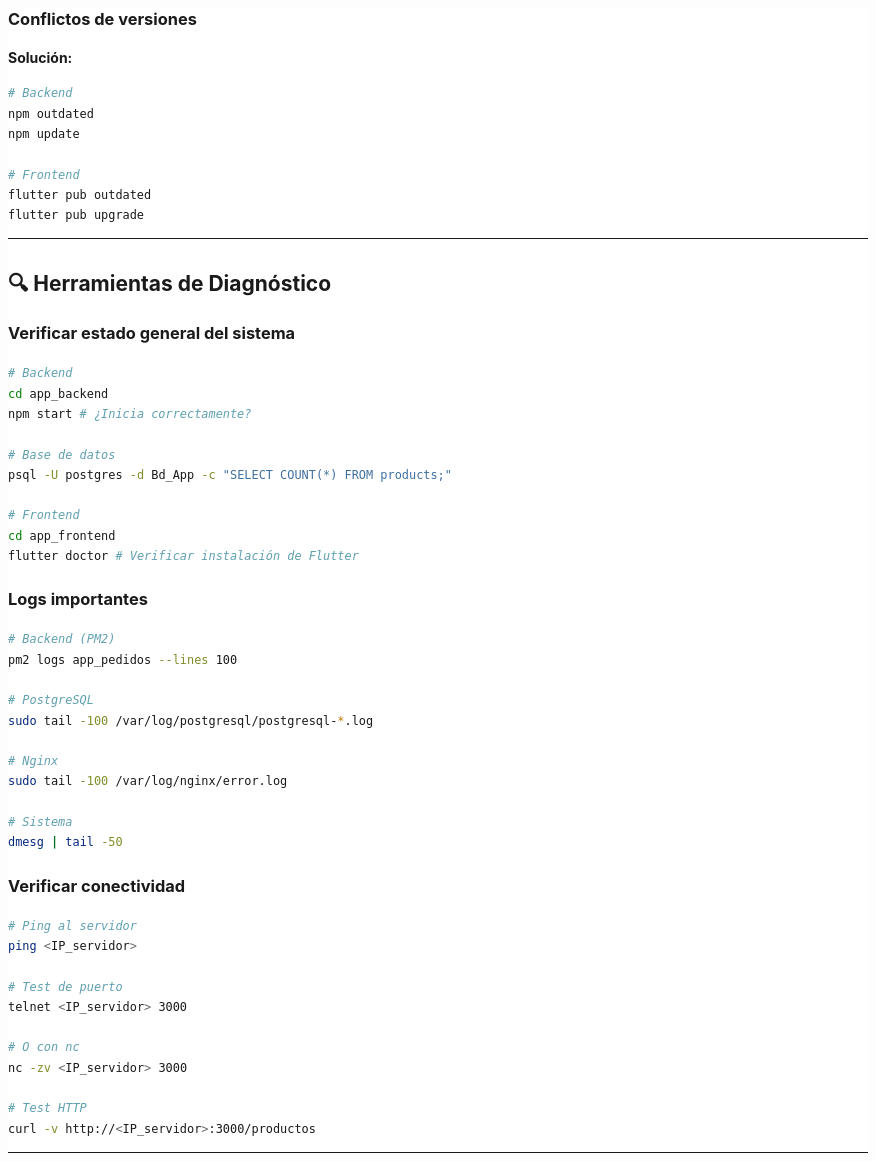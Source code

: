 ### Conflictos de versiones

**Solución:**
```bash
# Backend
npm outdated
npm update

# Frontend
flutter pub outdated
flutter pub upgrade
```

---

## 🔍 Herramientas de Diagnóstico

### Verificar estado general del sistema

```bash
# Backend
cd app_backend
npm start # ¿Inicia correctamente?

# Base de datos
psql -U postgres -d Bd_App -c "SELECT COUNT(*) FROM products;"

# Frontend
cd app_frontend
flutter doctor # Verificar instalación de Flutter
```

### Logs importantes

```bash
# Backend (PM2)
pm2 logs app_pedidos --lines 100

# PostgreSQL
sudo tail -100 /var/log/postgresql/postgresql-*.log

# Nginx
sudo tail -100 /var/log/nginx/error.log

# Sistema
dmesg | tail -50
```

### Verificar conectividad

```bash
# Ping al servidor
ping <IP_servidor>

# Test de puerto
telnet <IP_servidor> 3000

# O con nc
nc -zv <IP_servidor> 3000

# Test HTTP
curl -v http://<IP_servidor>:3000/productos
```

---